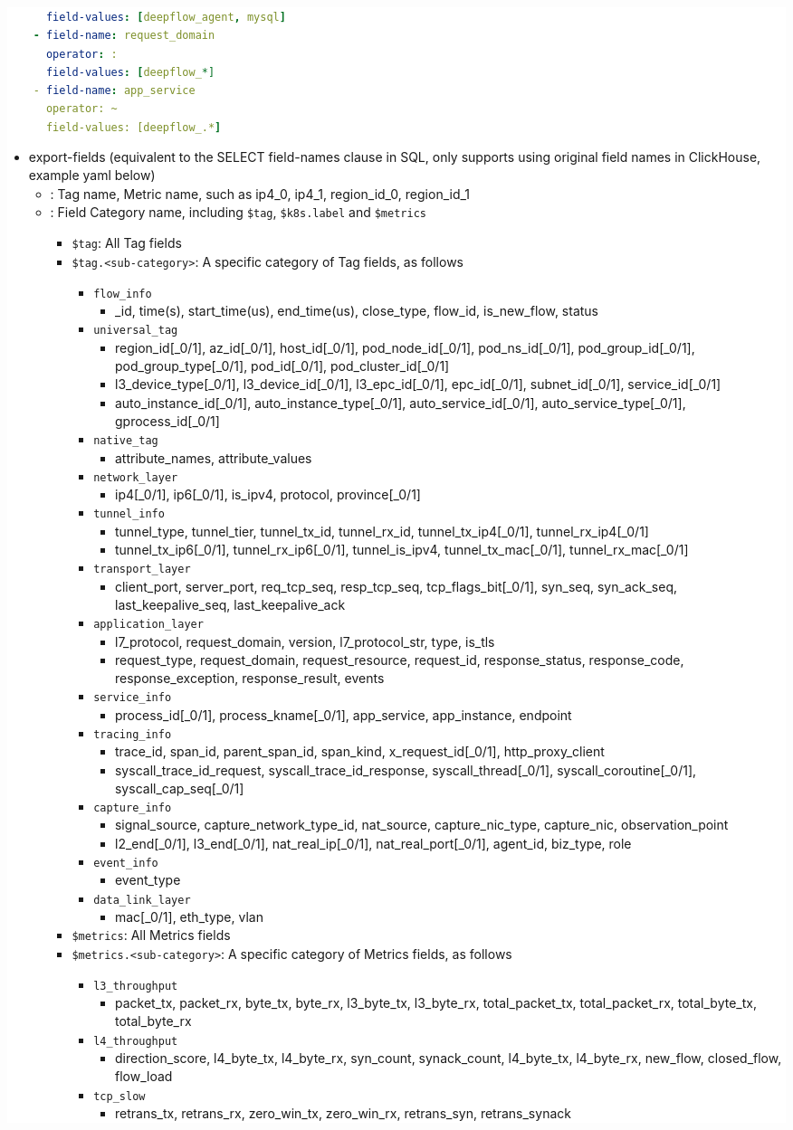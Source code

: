 ```yaml
      field-values: [deepflow_agent, mysql]
    - field-name: request_domain
      operator: :
      field-values: [deepflow_*]
    - field-name: app_service
      operator: ~
      field-values: [deepflow_.*]
```

- export-fields (equivalent to the SELECT field-names clause in SQL, only supports using original field names in ClickHouse, example yaml below)
  - <field-name>: Tag name, Metric name, such as ip4_0, ip4_1, region_id_0, region_id_1
  - <category>: Field Category name, including `$tag`, `$k8s.label` and `$metrics`
    - `$tag`: All Tag fields
    - `$tag.<sub-category>`: A specific category of Tag fields, <sub-category> as follows
      - `flow_info`
        - \_id, time(s), start_time(us), end_time(us), close_type, flow_id, is_new_flow, status
      - `universal_tag`
        - region_id[_0/1], az_id[_0/1], host_id[_0/1], pod_node_id[_0/1], pod_ns_id[_0/1], pod_group_id[_0/1], pod_group_type[_0/1], pod_id[_0/1], pod_cluster_id[_0/1]
        - l3_device_type[_0/1], l3_device_id[_0/1], l3_epc_id[_0/1], epc_id[_0/1], subnet_id[_0/1], service_id[_0/1]
        - auto_instance_id[_0/1], auto_instance_type[_0/1], auto_service_id[_0/1], auto_service_type[_0/1], gprocess_id[_0/1]
      - `native_tag`
        - attribute_names, attribute_values
      - `network_layer`
        - ip4[_0/1], ip6[_0/1], is_ipv4, protocol, province[_0/1]
      - `tunnel_info`
        - tunnel_type, tunnel_tier, tunnel_tx_id, tunnel_rx_id, tunnel_tx_ip4[_0/1], tunnel_rx_ip4[_0/1]
        - tunnel_tx_ip6[_0/1], tunnel_rx_ip6[_0/1], tunnel_is_ipv4, tunnel_tx_mac[_0/1], tunnel_rx_mac[_0/1]
      - `transport_layer`
        - client_port, server_port, req_tcp_seq, resp_tcp_seq, tcp_flags_bit[_0/1], syn_seq, syn_ack_seq, last_keepalive_seq, last_keepalive_ack
      - `application_layer`
        - l7_protocol, request_domain, version, l7_protocol_str, type, is_tls
        - request_type, request_domain, request_resource, request_id, response_status, response_code, response_exception, response_result, events
      - `service_info`
        - process_id[_0/1], process_kname[_0/1], app_service, app_instance, endpoint
      - `tracing_info`
        - trace_id, span_id, parent_span_id, span_kind, x_request_id[_0/1], http_proxy_client
        - syscall_trace_id_request, syscall_trace_id_response, syscall_thread[_0/1], syscall_coroutine[_0/1], syscall_cap_seq[_0/1]
      - `capture_info`
        - signal_source, capture_network_type_id, nat_source, capture_nic_type, capture_nic, observation_point
        - l2_end[_0/1], l3_end[_0/1], nat_real_ip[_0/1], nat_real_port[_0/1], agent_id, biz_type, role
      - `event_info`
        - event_type
      - `data_link_layer`
        - mac[_0/1], eth_type, vlan
    - `$metrics`: All Metrics fields
    - `$metrics.<sub-category>`: A specific category of Metrics fields, <sub-category> as follows
      - `l3_throughput`
        - packet_tx, packet_rx, byte_tx, byte_rx, l3_byte_tx, l3_byte_rx, total_packet_tx, total_packet_rx, total_byte_tx, total_byte_rx
      - `l4_throughput`
        - direction_score, l4_byte_tx, l4_byte_rx, syn_count, synack_count, l4_byte_tx, l4_byte_rx, new_flow, closed_flow, flow_load
      - `tcp_slow`
        - retrans_tx, retrans_rx, zero_win_tx, zero_win_rx, retrans_syn, retrans_synack